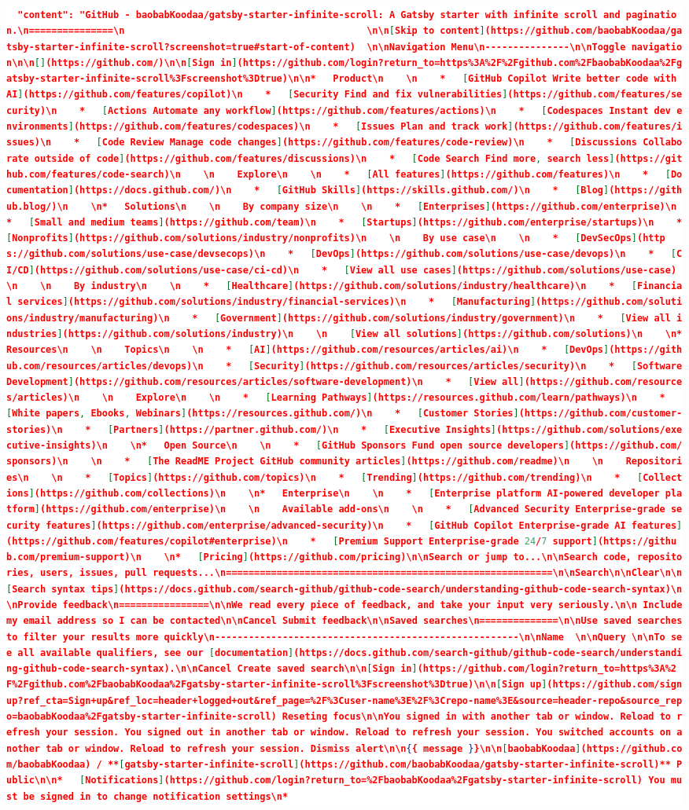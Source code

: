 ```json
  "content": "GitHub - baobabKoodaa/gatsby-starter-infinite-scroll: A Gatsby starter with infinite scroll and pagination.\n===============\n                                           \n\n[Skip to content](https://github.com/baobabKoodaa/gatsby-starter-infinite-scroll?screenshot=true#start-of-content)  \n\nNavigation Menu\n---------------\n\nToggle navigation\n\n[](https://github.com/)\n\n[Sign in](https://github.com/login?return_to=https%3A%2F%2Fgithub.com%2FbaobabKoodaa%2Fgatsby-starter-infinite-scroll%3Fscreenshot%3Dtrue)\n\n*   Product\n    \n    *   [GitHub Copilot Write better code with AI](https://github.com/features/copilot)\n    *   [Security Find and fix vulnerabilities](https://github.com/features/security)\n    *   [Actions Automate any workflow](https://github.com/features/actions)\n    *   [Codespaces Instant dev environments](https://github.com/features/codespaces)\n    *   [Issues Plan and track work](https://github.com/features/issues)\n    *   [Code Review Manage code changes](https://github.com/features/code-review)\n    *   [Discussions Collaborate outside of code](https://github.com/features/discussions)\n    *   [Code Search Find more, search less](https://github.com/features/code-search)\n    \n    Explore\n    \n    *   [All features](https://github.com/features)\n    *   [Documentation](https://docs.github.com/)\n    *   [GitHub Skills](https://skills.github.com/)\n    *   [Blog](https://github.blog/)\n    \n*   Solutions\n    \n    By company size\n    \n    *   [Enterprises](https://github.com/enterprise)\n    *   [Small and medium teams](https://github.com/team)\n    *   [Startups](https://github.com/enterprise/startups)\n    *   [Nonprofits](https://github.com/solutions/industry/nonprofits)\n    \n    By use case\n    \n    *   [DevSecOps](https://github.com/solutions/use-case/devsecops)\n    *   [DevOps](https://github.com/solutions/use-case/devops)\n    *   [CI/CD](https://github.com/solutions/use-case/ci-cd)\n    *   [View all use cases](https://github.com/solutions/use-case)\n    \n    By industry\n    \n    *   [Healthcare](https://github.com/solutions/industry/healthcare)\n    *   [Financial services](https://github.com/solutions/industry/financial-services)\n    *   [Manufacturing](https://github.com/solutions/industry/manufacturing)\n    *   [Government](https://github.com/solutions/industry/government)\n    *   [View all industries](https://github.com/solutions/industry)\n    \n    [View all solutions](https://github.com/solutions)\n    \n*   Resources\n    \n    Topics\n    \n    *   [AI](https://github.com/resources/articles/ai)\n    *   [DevOps](https://github.com/resources/articles/devops)\n    *   [Security](https://github.com/resources/articles/security)\n    *   [Software Development](https://github.com/resources/articles/software-development)\n    *   [View all](https://github.com/resources/articles)\n    \n    Explore\n    \n    *   [Learning Pathways](https://resources.github.com/learn/pathways)\n    *   [White papers, Ebooks, Webinars](https://resources.github.com/)\n    *   [Customer Stories](https://github.com/customer-stories)\n    *   [Partners](https://partner.github.com/)\n    *   [Executive Insights](https://github.com/solutions/executive-insights)\n    \n*   Open Source\n    \n    *   [GitHub Sponsors Fund open source developers](https://github.com/sponsors)\n    \n    *   [The ReadME Project GitHub community articles](https://github.com/readme)\n    \n    Repositories\n    \n    *   [Topics](https://github.com/topics)\n    *   [Trending](https://github.com/trending)\n    *   [Collections](https://github.com/collections)\n    \n*   Enterprise\n    \n    *   [Enterprise platform AI-powered developer platform](https://github.com/enterprise)\n    \n    Available add-ons\n    \n    *   [Advanced Security Enterprise-grade security features](https://github.com/enterprise/advanced-security)\n    *   [GitHub Copilot Enterprise-grade AI features](https://github.com/features/copilot#enterprise)\n    *   [Premium Support Enterprise-grade 24/7 support](https://github.com/premium-support)\n    \n*   [Pricing](https://github.com/pricing)\n\nSearch or jump to...\n\nSearch code, repositories, users, issues, pull requests...\n==========================================================\n\nSearch\n\nClear\n\n[Search syntax tips](https://docs.github.com/search-github/github-code-search/understanding-github-code-search-syntax)\n\nProvide feedback\n================\n\nWe read every piece of feedback, and take your input very seriously.\n\n Include my email address so I can be contacted\n\nCancel Submit feedback\n\nSaved searches\n==============\n\nUse saved searches to filter your results more quickly\n------------------------------------------------------\n\nName  \n\nQuery \n\nTo see all available qualifiers, see our [documentation](https://docs.github.com/search-github/github-code-search/understanding-github-code-search-syntax).\n\nCancel Create saved search\n\n[Sign in](https://github.com/login?return_to=https%3A%2F%2Fgithub.com%2FbaobabKoodaa%2Fgatsby-starter-infinite-scroll%3Fscreenshot%3Dtrue)\n\n[Sign up](https://github.com/signup?ref_cta=Sign+up&ref_loc=header+logged+out&ref_page=%2F%3Cuser-name%3E%2F%3Crepo-name%3E&source=header-repo&source_repo=baobabKoodaa%2Fgatsby-starter-infinite-scroll) Reseting focus\n\nYou signed in with another tab or window. Reload to refresh your session. You signed out in another tab or window. Reload to refresh your session. You switched accounts on another tab or window. Reload to refresh your session. Dismiss alert\n\n{{ message }}\n\n[baobabKoodaa](https://github.com/baobabKoodaa) / **[gatsby-starter-infinite-scroll](https://github.com/baobabKoodaa/gatsby-starter-infinite-scroll)** Public\n\n*   [Notifications](https://github.com/login?return_to=%2FbaobabKoodaa%2Fgatsby-starter-infinite-scroll) You must be signed in to change notification settings\n*
```